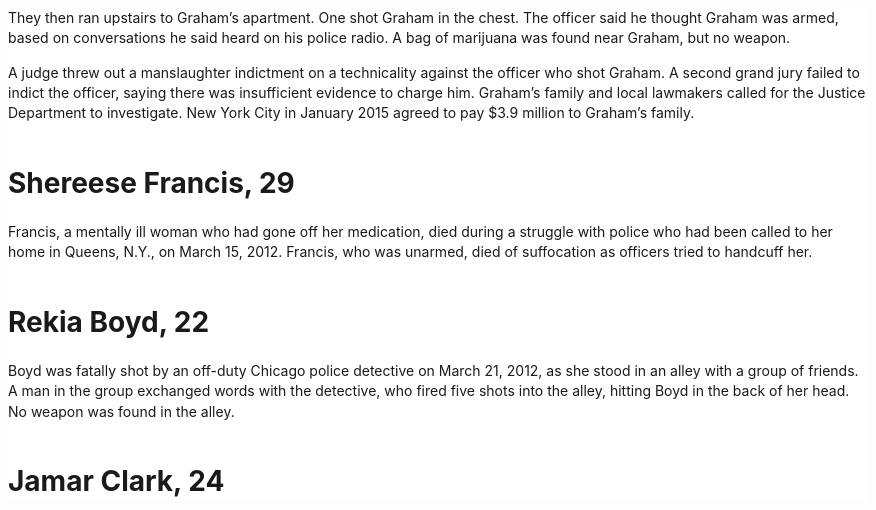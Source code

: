 They then ran upstairs to Graham’s apartment. One shot Graham in the chest. The officer said he thought Graham was armed, based on conversations he said heard on his police radio. A bag of marijuana was found near Graham, but no weapon.

A judge threw out a manslaughter indictment on a technicality against the officer who shot Graham. A second grand jury failed to indict the officer, saying there was insufficient evidence to charge him. Graham’s family and local lawmakers called for the Justice Department to investigate. New York City in January 2015 agreed to pay $3.9 million to Graham’s family.


# Shereese Francis, 29
Francis, a mentally ill woman who had gone off her medication, died during a struggle with police who had been called to her home in Queens, N.Y., on March 15, 2012. Francis, who was unarmed, died of suffocation as officers tried to handcuff her.

# Rekia Boyd, 22
Boyd was fatally shot by an off-duty Chicago police detective on March 21, 2012, as she stood in an alley with a group of friends. A man in the group exchanged words with the detective, who fired five shots into the alley, hitting Boyd in the back of her head. No weapon was found in the alley.

# Jamar Clark, 24